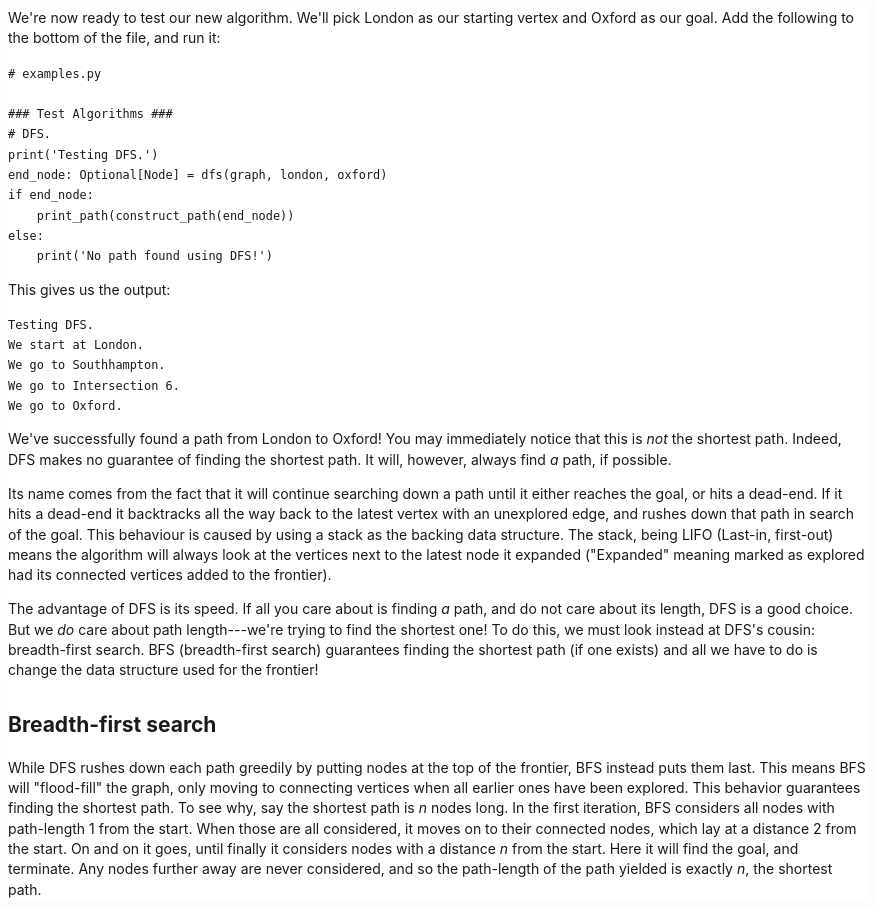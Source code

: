 We're now ready to test our new algorithm.
We'll pick London as our starting vertex and Oxford as our goal.
Add the following to the bottom of the file, and run it:

``` { .python }
# examples.py

### Test Algorithms ###
# DFS.
print('Testing DFS.')
end_node: Optional[Node] = dfs(graph, london, oxford)
if end_node:
    print_path(construct_path(end_node))
else:
    print('No path found using DFS!')
```

This gives us the output:

``` { .python }
Testing DFS.
We start at London.
We go to Southhampton.
We go to Intersection 6.
We go to Oxford.
```

We've successfully found a path from London to Oxford!
You may immediately notice that this is *not* the shortest path.
Indeed, DFS makes no guarantee of finding the shortest path.
It will, however, always find *a* path, if possible.

Its name comes from the fact that it will continue searching down a path until it either reaches the goal, or hits a dead-end.
If it hits a dead-end it backtracks all the way back to the latest vertex with an unexplored edge, and rushes down that path in search of the goal.
This behaviour is caused by using a stack as the backing data structure.
The stack, being LIFO (Last-in, first-out) means the algorithm will always look at the vertices next to the latest node it expanded ("Expanded" meaning marked as explored had its connected vertices added to the frontier).

The advantage of DFS is its speed.
If all you care about is finding *a* path, and do not care about its length, DFS is a good choice.
But we *do* care about path length---we're trying to find the shortest one!
To do this, we must look instead at DFS's cousin: breadth-first search.
BFS (breadth-first search) guarantees finding the shortest path (if one exists) and all we have to do is change the data structure used for the frontier!

## Breadth-first search

While DFS rushes down each path greedily by putting nodes at the top of the frontier, BFS instead puts them last.
This means BFS will "flood-fill" the graph, only moving to connecting vertices when all earlier ones have been explored.
This behavior guarantees finding the shortest path.
To see why, say the shortest path is $n$ nodes long.
In the first iteration, BFS considers all nodes with path-length 1 from the start.
When those are all considered, it moves on to their connected nodes, which lay at a distance 2 from the start.
On and on it goes, until finally it considers nodes with a distance $n$ from the start.
Here it will find the goal, and terminate.
Any nodes further away are never considered, and so the path-length of the path yielded is exactly $n$, the shortest path.


[^1]: Note that a set is fine, and we do not need any ordering information, as that is contained within the nodes themselves.
[^2]: Actually, the graph we will define is a weighted *directed* graph. But because we will use the same weight in both directions this will be equivalent to an undirected graph.